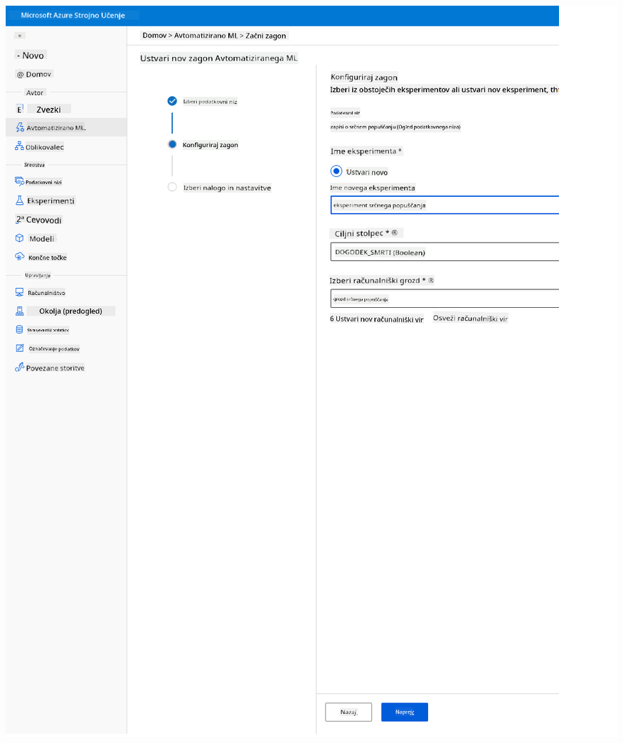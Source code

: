    ![28](../../../../translated_images/aml-2.c9fb9cffb39ccbbe21ab9810ae937195d41a489744e15cff2b8477ed4dcae1ec.sl.png)
